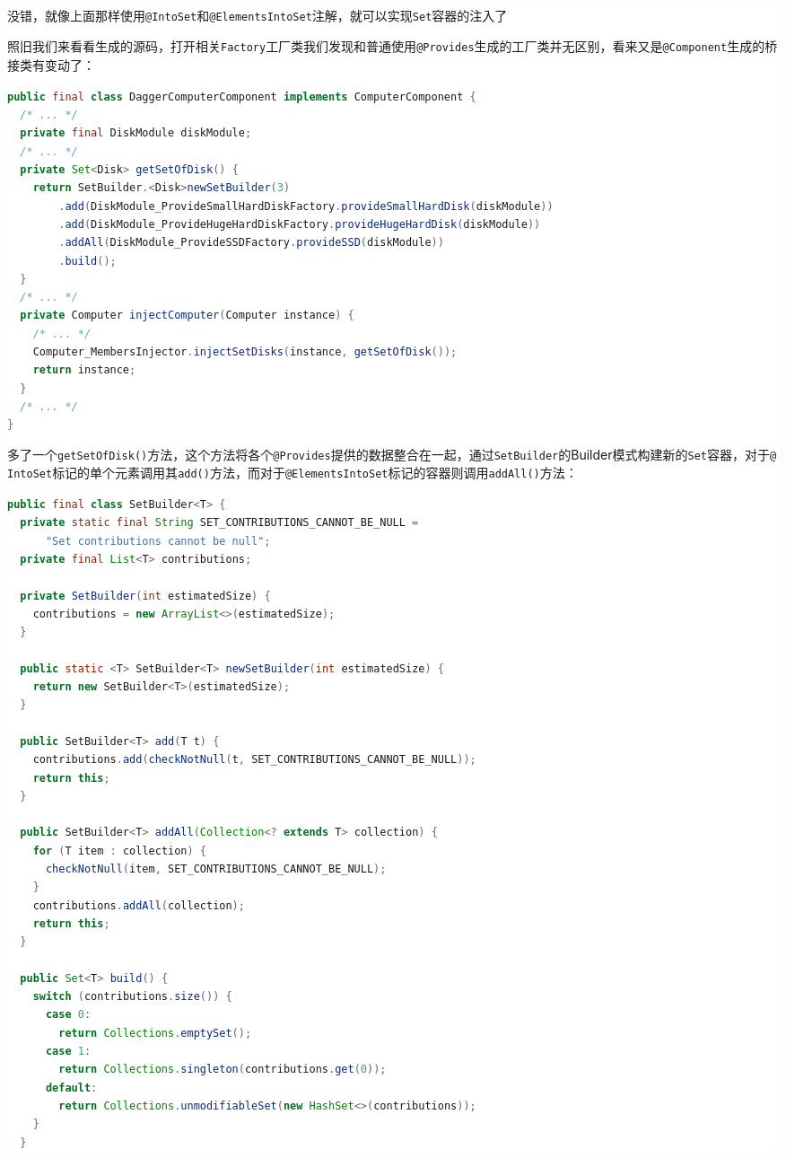 没错，就像上面那样使用`@IntoSet`和`@ElementsIntoSet`注解，就可以实现`Set`容器的注入了

照旧我们来看看生成的源码，打开相关`Factory`工厂类我们发现和普通使用`@Provides`生成的工厂类并无区别，看来又是`@Component`生成的桥接类有变动了：

```java
public final class DaggerComputerComponent implements ComputerComponent {
  /* ... */
  private final DiskModule diskModule;
  /* ... */
  private Set<Disk> getSetOfDisk() {
    return SetBuilder.<Disk>newSetBuilder(3)
        .add(DiskModule_ProvideSmallHardDiskFactory.provideSmallHardDisk(diskModule))
        .add(DiskModule_ProvideHugeHardDiskFactory.provideHugeHardDisk(diskModule))
        .addAll(DiskModule_ProvideSSDFactory.provideSSD(diskModule))
        .build();
  }
  /* ... */
  private Computer injectComputer(Computer instance) {
	/* ... */
    Computer_MembersInjector.injectSetDisks(instance, getSetOfDisk());
    return instance;
  }
  /* ... */
}
```

多了一个`getSetOfDisk()`方法，这个方法将各个`@Provides`提供的数据整合在一起，通过`SetBuilder`的Builder模式构建新的`Set`容器，对于`@IntoSet`标记的单个元素调用其`add()`方法，而对于`@ElementsIntoSet`标记的容器则调用`addAll()`方法：

```java
public final class SetBuilder<T> {
  private static final String SET_CONTRIBUTIONS_CANNOT_BE_NULL =
      "Set contributions cannot be null";
  private final List<T> contributions;

  private SetBuilder(int estimatedSize) {
    contributions = new ArrayList<>(estimatedSize);
  }
    
  public static <T> SetBuilder<T> newSetBuilder(int estimatedSize) {
    return new SetBuilder<T>(estimatedSize);
  }

  public SetBuilder<T> add(T t) {
    contributions.add(checkNotNull(t, SET_CONTRIBUTIONS_CANNOT_BE_NULL));
    return this;
  }

  public SetBuilder<T> addAll(Collection<? extends T> collection) {
    for (T item : collection) {
      checkNotNull(item, SET_CONTRIBUTIONS_CANNOT_BE_NULL);
    }
    contributions.addAll(collection);
    return this;
  }

  public Set<T> build() {
    switch (contributions.size()) {
      case 0:
        return Collections.emptySet();
      case 1:
        return Collections.singleton(contributions.get(0));
      default:
        return Collections.unmodifiableSet(new HashSet<>(contributions));
    }
  }
```